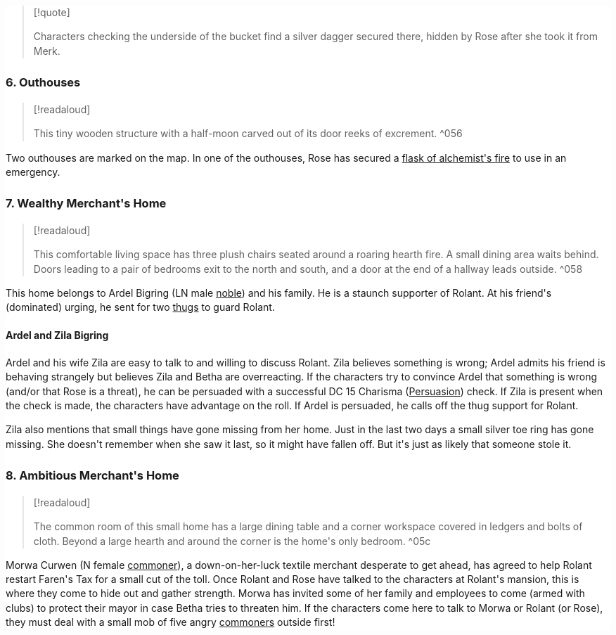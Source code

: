 > [!quote]  
> 
> Characters checking the underside of the bucket find a silver dagger secured there, hidden by Rose after she took it from Merk.

### 6. Outhouses

> [!readaloud] 
> 
> This tiny wooden structure with a half-moon carved out of its door reeks of excrement.
^056

Two outhouses are marked on the map. In one of the outhouses, Rose has secured a [flask of alchemist's fire](Mechanics/items/alchemists-fire-flask.md) to use in an emergency.

### 7. Wealthy Merchant's Home

> [!readaloud] 
> 
> This comfortable living space has three plush chairs seated around a roaring hearth fire. A small dining area waits behind. Doors leading to a pair of bedrooms exit to the north and south, and a door at the end of a hallway leads outside.
^058

This home belongs to Ardel Bigring (LN male [noble](Mechanics/bestiary/humanoid/noble.md)) and his family. He is a staunch supporter of Rolant. At his friend's (dominated) urging, he sent for two [thugs](Mechanics/bestiary/humanoid/thug.md) to guard Rolant.

#### Ardel and Zila Bigring

Ardel and his wife Zila are easy to talk to and willing to discuss Rolant. Zila believes something is wrong; Ardel admits his friend is behaving strangely but believes Zila and Betha are overreacting. If the characters try to convince Ardel that something is wrong (and/or that Rose is a threat), he can be persuaded with a successful DC 15 Charisma ([Persuasion](Mechanics/Rules/skills.md#Persuasion)) check. If Zila is present when the check is made, the characters have advantage on the roll. If Ardel is persuaded, he calls off the thug support for Rolant.

Zila also mentions that small things have gone missing from her home. Just in the last two days a small silver toe ring has gone missing. She doesn't remember when she saw it last, so it might have fallen off. But it's just as likely that someone stole it.

### 8. Ambitious Merchant's Home

> [!readaloud] 
> 
> The common room of this small home has a large dining table and a corner workspace covered in ledgers and bolts of cloth. Beyond a large hearth and around the corner is the home's only bedroom.
^05c

Morwa Curwen (N female [commoner](Mechanics/bestiary/humanoid/commoner.md)), a down-on-her-luck textile merchant desperate to get ahead, has agreed to help Rolant restart Faren's Tax for a small cut of the toll. Once Rolant and Rose have talked to the characters at Rolant's mansion, this is where they come to hide out and gather strength. Morwa has invited some of her family and employees to come (armed with clubs) to protect their mayor in case Betha tries to threaten him. If the characters come here to talk to Morwa or Rolant (or Rose), they must deal with a small mob of five angry [commoners](Mechanics/bestiary/humanoid/commoner.md) outside first!
